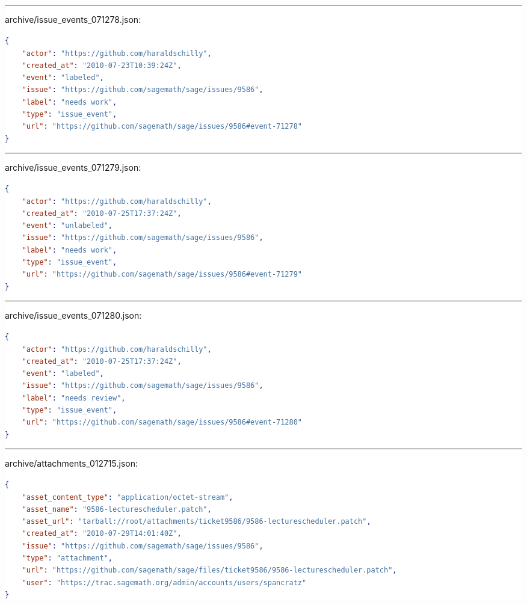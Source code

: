 


---

archive/issue_events_071278.json:
```json
{
    "actor": "https://github.com/haraldschilly",
    "created_at": "2010-07-23T10:39:24Z",
    "event": "labeled",
    "issue": "https://github.com/sagemath/sage/issues/9586",
    "label": "needs work",
    "type": "issue_event",
    "url": "https://github.com/sagemath/sage/issues/9586#event-71278"
}
```



---

archive/issue_events_071279.json:
```json
{
    "actor": "https://github.com/haraldschilly",
    "created_at": "2010-07-25T17:37:24Z",
    "event": "unlabeled",
    "issue": "https://github.com/sagemath/sage/issues/9586",
    "label": "needs work",
    "type": "issue_event",
    "url": "https://github.com/sagemath/sage/issues/9586#event-71279"
}
```



---

archive/issue_events_071280.json:
```json
{
    "actor": "https://github.com/haraldschilly",
    "created_at": "2010-07-25T17:37:24Z",
    "event": "labeled",
    "issue": "https://github.com/sagemath/sage/issues/9586",
    "label": "needs review",
    "type": "issue_event",
    "url": "https://github.com/sagemath/sage/issues/9586#event-71280"
}
```



---

archive/attachments_012715.json:
```json
{
    "asset_content_type": "application/octet-stream",
    "asset_name": "9586-lecturescheduler.patch",
    "asset_url": "tarball://root/attachments/ticket9586/9586-lecturescheduler.patch",
    "created_at": "2010-07-29T14:01:40Z",
    "issue": "https://github.com/sagemath/sage/issues/9586",
    "type": "attachment",
    "url": "https://github.com/sagemath/sage/files/ticket9586/9586-lecturescheduler.patch",
    "user": "https://trac.sagemath.org/admin/accounts/users/spancratz"
}
```
